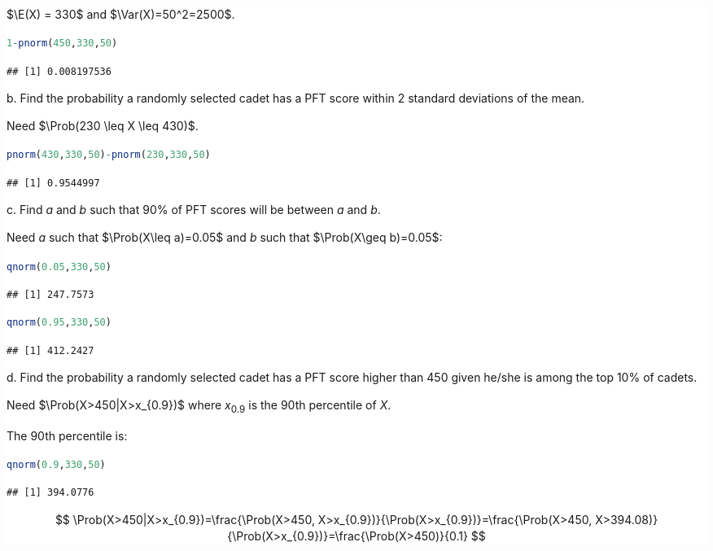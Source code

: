 $\E(X) = 330$ and $\Var(X)=50^2=2500$. 


```r
1-pnorm(450,330,50)
```

```
## [1] 0.008197536
```

b. Find the probability a randomly selected cadet has a PFT score within 2 standard deviations of the mean.

Need $\Prob(230 \leq X \leq 430)$. 


```r
pnorm(430,330,50)-pnorm(230,330,50)
```

```
## [1] 0.9544997
```

c. Find $a$ and $b$ such that 90% of PFT scores will be between $a$ and $b$. 

Need $a$ such that $\Prob(X\leq a)=0.05$ and $b$ such that $\Prob(X\geq b)=0.05$:

```r
qnorm(0.05,330,50)
```

```
## [1] 247.7573
```

```r
qnorm(0.95,330,50)
```

```
## [1] 412.2427
```

d. Find the probability a randomly selected cadet has a PFT score higher than 450 given he/she is among the top 10% of cadets. 

Need $\Prob(X>450|X>x_{0.9})$ where $x_{0.9}$ is the 90th percentile of $X$. 

The 90th percentile is:


```r
qnorm(0.9,330,50)
```

```
## [1] 394.0776
```


$$
\Prob(X>450|X>x_{0.9})=\frac{\Prob(X>450, X>x_{0.9})}{\Prob(X>x_{0.9})}=\frac{\Prob(X>450, X>394.08)}{\Prob(X>x_{0.9})}=\frac{\Prob(X>450)}{0.1}
$$
